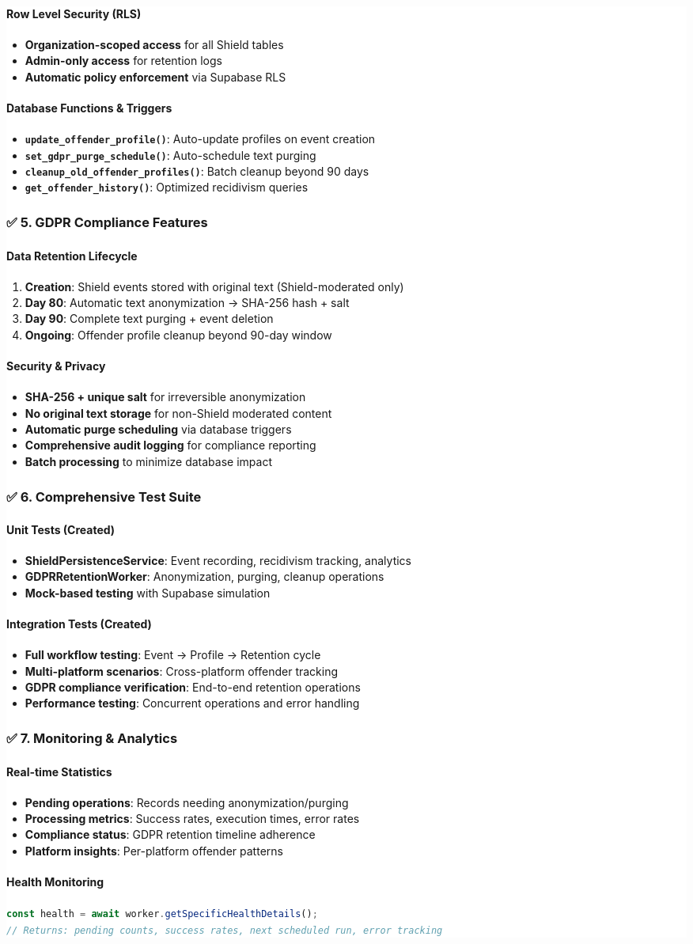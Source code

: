 #### Row Level Security (RLS)
- **Organization-scoped access** for all Shield tables
- **Admin-only access** for retention logs
- **Automatic policy enforcement** via Supabase RLS

#### Database Functions & Triggers
- **`update_offender_profile()`**: Auto-update profiles on event creation
- **`set_gdpr_purge_schedule()`**: Auto-schedule text purging
- **`cleanup_old_offender_profiles()`**: Batch cleanup beyond 90 days
- **`get_offender_history()`**: Optimized recidivism queries

### ✅ **5. GDPR Compliance Features**

#### Data Retention Lifecycle
1. **Creation**: Shield events stored with original text (Shield-moderated only)
2. **Day 80**: Automatic text anonymization → SHA-256 hash + salt
3. **Day 90**: Complete text purging + event deletion
4. **Ongoing**: Offender profile cleanup beyond 90-day window

#### Security & Privacy
- **SHA-256 + unique salt** for irreversible anonymization
- **No original text storage** for non-Shield moderated content
- **Automatic purge scheduling** via database triggers
- **Comprehensive audit logging** for compliance reporting
- **Batch processing** to minimize database impact

### ✅ **6. Comprehensive Test Suite**

#### Unit Tests (Created)
- **ShieldPersistenceService**: Event recording, recidivism tracking, analytics
- **GDPRRetentionWorker**: Anonymization, purging, cleanup operations
- **Mock-based testing** with Supabase simulation

#### Integration Tests (Created)
- **Full workflow testing**: Event → Profile → Retention cycle
- **Multi-platform scenarios**: Cross-platform offender tracking
- **GDPR compliance verification**: End-to-end retention operations
- **Performance testing**: Concurrent operations and error handling

### ✅ **7. Monitoring & Analytics**

#### Real-time Statistics
- **Pending operations**: Records needing anonymization/purging
- **Processing metrics**: Success rates, execution times, error rates
- **Compliance status**: GDPR retention timeline adherence
- **Platform insights**: Per-platform offender patterns

#### Health Monitoring
```javascript
const health = await worker.getSpecificHealthDetails();
// Returns: pending counts, success rates, next scheduled run, error tracking
```
